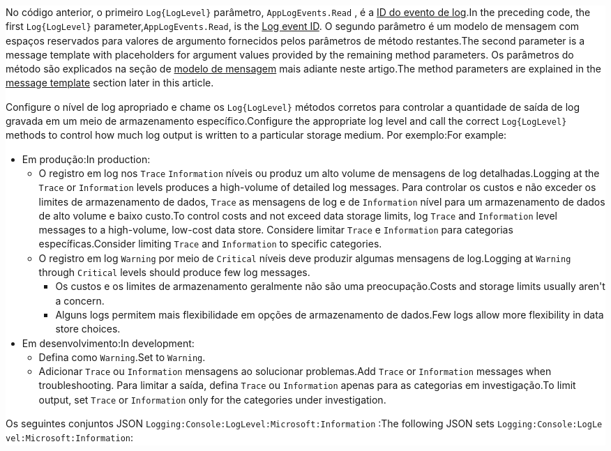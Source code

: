 <span data-ttu-id="ab83e-249">No código anterior, o primeiro `Log{LogLevel}` parâmetro, `AppLogEvents.Read` , é a [ID do evento de log](#log-event-id).</span><span class="sxs-lookup"><span data-stu-id="ab83e-249">In the preceding code, the first `Log{LogLevel}` parameter,`AppLogEvents.Read`, is the [Log event ID](#log-event-id).</span></span> <span data-ttu-id="ab83e-250">O segundo parâmetro é um modelo de mensagem com espaços reservados para valores de argumento fornecidos pelos parâmetros de método restantes.</span><span class="sxs-lookup"><span data-stu-id="ab83e-250">The second parameter is a message template with placeholders for argument values provided by the remaining method parameters.</span></span> <span data-ttu-id="ab83e-251">Os parâmetros do método são explicados na seção de [modelo de mensagem](#log-message-template) mais adiante neste artigo.</span><span class="sxs-lookup"><span data-stu-id="ab83e-251">The method parameters are explained in the [message template](#log-message-template) section later in this article.</span></span>

<span data-ttu-id="ab83e-252">Configure o nível de log apropriado e chame os `Log{LogLevel}` métodos corretos para controlar a quantidade de saída de log gravada em um meio de armazenamento específico.</span><span class="sxs-lookup"><span data-stu-id="ab83e-252">Configure the appropriate log level and call the correct `Log{LogLevel}` methods to control how much log output is written to a particular storage medium.</span></span> <span data-ttu-id="ab83e-253">Por exemplo:</span><span class="sxs-lookup"><span data-stu-id="ab83e-253">For example:</span></span>

- <span data-ttu-id="ab83e-254">Em produção:</span><span class="sxs-lookup"><span data-stu-id="ab83e-254">In production:</span></span>
  - <span data-ttu-id="ab83e-255">O registro em log nos `Trace` `Information` níveis ou produz um alto volume de mensagens de log detalhadas.</span><span class="sxs-lookup"><span data-stu-id="ab83e-255">Logging at the `Trace` or `Information` levels produces a high-volume of detailed log messages.</span></span> <span data-ttu-id="ab83e-256">Para controlar os custos e não exceder os limites de armazenamento de dados, `Trace` as mensagens de log e de `Information` nível para um armazenamento de dados de alto volume e baixo custo.</span><span class="sxs-lookup"><span data-stu-id="ab83e-256">To control costs and not exceed data storage limits, log `Trace` and `Information` level messages to a high-volume, low-cost data store.</span></span> <span data-ttu-id="ab83e-257">Considere limitar `Trace` e `Information` para categorias específicas.</span><span class="sxs-lookup"><span data-stu-id="ab83e-257">Consider limiting `Trace` and `Information` to specific categories.</span></span>
  - <span data-ttu-id="ab83e-258">O registro em log `Warning` por meio de `Critical` níveis deve produzir algumas mensagens de log.</span><span class="sxs-lookup"><span data-stu-id="ab83e-258">Logging at `Warning` through `Critical` levels should produce few log messages.</span></span>
    - <span data-ttu-id="ab83e-259">Os custos e os limites de armazenamento geralmente não são uma preocupação.</span><span class="sxs-lookup"><span data-stu-id="ab83e-259">Costs and storage limits usually aren't a concern.</span></span>
    - <span data-ttu-id="ab83e-260">Alguns logs permitem mais flexibilidade em opções de armazenamento de dados.</span><span class="sxs-lookup"><span data-stu-id="ab83e-260">Few logs allow more flexibility in data store choices.</span></span>
- <span data-ttu-id="ab83e-261">Em desenvolvimento:</span><span class="sxs-lookup"><span data-stu-id="ab83e-261">In development:</span></span>
  - <span data-ttu-id="ab83e-262">Defina como `Warning`.</span><span class="sxs-lookup"><span data-stu-id="ab83e-262">Set to `Warning`.</span></span>
  - <span data-ttu-id="ab83e-263">Adicionar `Trace` ou `Information` mensagens ao solucionar problemas.</span><span class="sxs-lookup"><span data-stu-id="ab83e-263">Add `Trace` or `Information` messages when troubleshooting.</span></span> <span data-ttu-id="ab83e-264">Para limitar a saída, defina `Trace` ou `Information` apenas para as categorias em investigação.</span><span class="sxs-lookup"><span data-stu-id="ab83e-264">To limit output, set `Trace` or `Information` only for the categories under investigation.</span></span>

<span data-ttu-id="ab83e-265">Os seguintes conjuntos JSON `Logging:Console:LogLevel:Microsoft:Information` :</span><span class="sxs-lookup"><span data-stu-id="ab83e-265">The following JSON sets `Logging:Console:LogLevel:Microsoft:Information`:</span></span>

